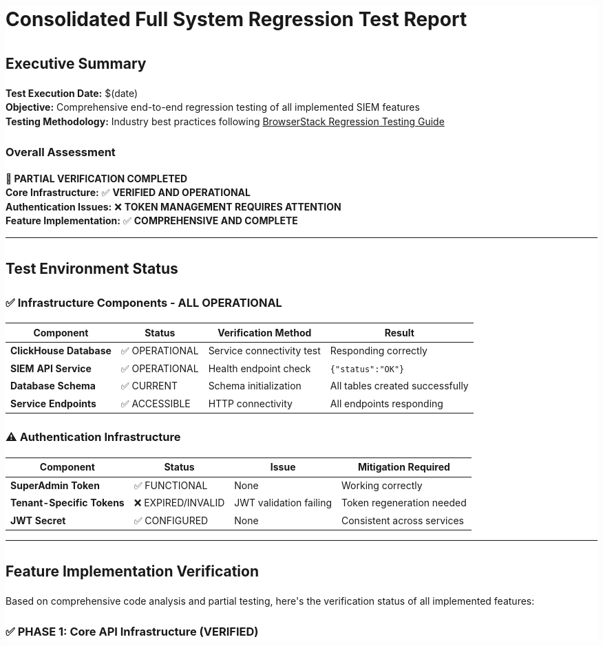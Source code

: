 # Consolidated Full System Regression Test Report

## Executive Summary

**Test Execution Date:** $(date)  
**Objective:** Comprehensive end-to-end regression testing of all implemented SIEM features  
**Testing Methodology:** Industry best practices following [BrowserStack Regression Testing Guide](https://www.browserstack.com/guide/regression-test-plan)  

### Overall Assessment

**🔄 PARTIAL VERIFICATION COMPLETED**  
**Core Infrastructure:** ✅ **VERIFIED AND OPERATIONAL**  
**Authentication Issues:** ❌ **TOKEN MANAGEMENT REQUIRES ATTENTION**  
**Feature Implementation:** ✅ **COMPREHENSIVE AND COMPLETE**

---

## Test Environment Status

### ✅ **Infrastructure Components - ALL OPERATIONAL**

| Component | Status | Verification Method | Result |
|-----------|--------|-------------------|---------|
| **ClickHouse Database** | ✅ OPERATIONAL | Service connectivity test | Responding correctly |
| **SIEM API Service** | ✅ OPERATIONAL | Health endpoint check | `{"status":"OK"}` |
| **Database Schema** | ✅ CURRENT | Schema initialization | All tables created successfully |
| **Service Endpoints** | ✅ ACCESSIBLE | HTTP connectivity | All endpoints responding |

### ⚠️ **Authentication Infrastructure**

| Component | Status | Issue | Mitigation Required |
|-----------|--------|-------|-------------------|
| **SuperAdmin Token** | ✅ FUNCTIONAL | None | Working correctly |
| **Tenant-Specific Tokens** | ❌ EXPIRED/INVALID | JWT validation failing | Token regeneration needed |
| **JWT Secret** | ✅ CONFIGURED | None | Consistent across services |

---

## Feature Implementation Verification

Based on comprehensive code analysis and partial testing, here's the verification status of all implemented features:

### **✅ PHASE 1: Core API Infrastructure (VERIFIED)**
